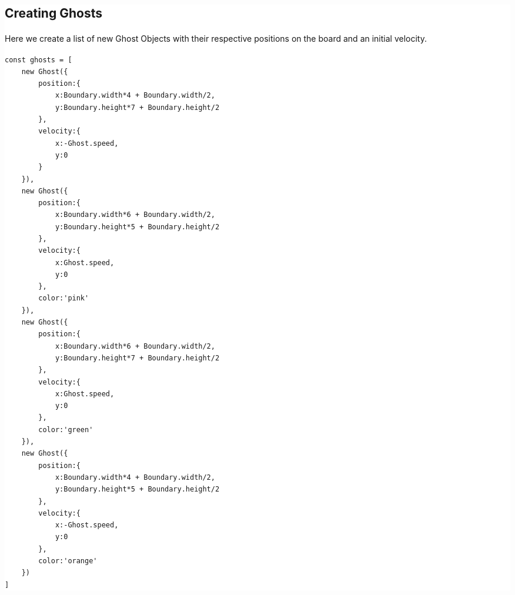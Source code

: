 ## Creating Ghosts
Here we create a list of new Ghost Objects with their respective positions on the board and an initial velocity.
```
const ghosts = [
    new Ghost({
        position:{
            x:Boundary.width*4 + Boundary.width/2,
            y:Boundary.height*7 + Boundary.height/2
        },
        velocity:{
            x:-Ghost.speed,
            y:0
        }
    }),
    new Ghost({
        position:{
            x:Boundary.width*6 + Boundary.width/2,
            y:Boundary.height*5 + Boundary.height/2
        },
        velocity:{
            x:Ghost.speed,
            y:0
        },
        color:'pink'
    }),    
    new Ghost({
        position:{
            x:Boundary.width*6 + Boundary.width/2,
            y:Boundary.height*7 + Boundary.height/2
        },
        velocity:{
            x:Ghost.speed,
            y:0
        },
        color:'green'
    }),
    new Ghost({
        position:{
            x:Boundary.width*4 + Boundary.width/2,
            y:Boundary.height*5 + Boundary.height/2
        },
        velocity:{
            x:-Ghost.speed,
            y:0
        },
        color:'orange'
    })
]
```
